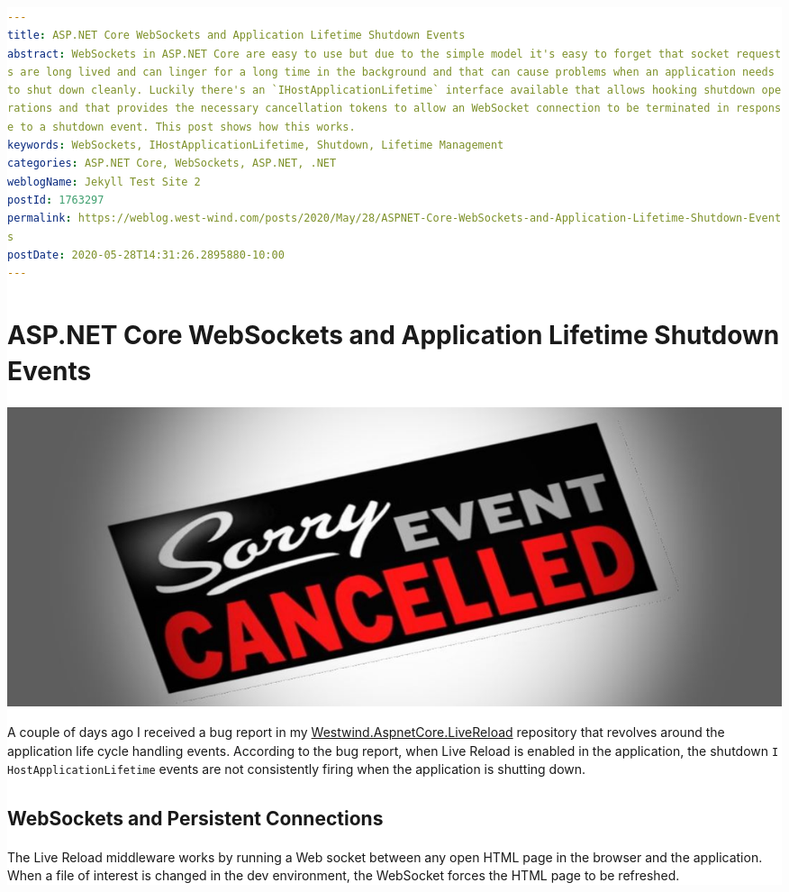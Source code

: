 ```yaml
---
title: ASP.NET Core WebSockets and Application Lifetime Shutdown Events
abstract: WebSockets in ASP.NET Core are easy to use but due to the simple model it's easy to forget that socket requests are long lived and can linger for a long time in the background and that can cause problems when an application needs to shut down cleanly. Luckily there's an `IHostApplicationLifetime` interface available that allows hooking shutdown operations and that provides the necessary cancellation tokens to allow an WebSocket connection to be terminated in response to a shutdown event. This post shows how this works.
keywords: WebSockets, IHostApplicationLifetime, Shutdown, Lifetime Management
categories: ASP.NET Core, WebSockets, ASP.NET, .NET
weblogName: Jekyll Test Site 2
postId: 1763297
permalink: https://weblog.west-wind.com/posts/2020/May/28/ASPNET-Core-WebSockets-and-Application-Lifetime-Shutdown-Events
postDate: 2020-05-28T14:31:26.2895880-10:00
---
```

# ASP.NET Core WebSockets and Application Lifetime Shutdown Events

![](EventCancelled.jpg)

A couple of days ago I received a bug report in my [Westwind.AspnetCore.LiveReload](https://github.com/RickStrahl/Westwind.AspnetCore.LiveReload/issues/28) repository that revolves around the application life cycle handling events. According to the bug report, when Live Reload is enabled in the application, the shutdown `IHostApplicationLifetime` events are not consistently firing when the application is shutting down.

## WebSockets and Persistent Connections
The Live Reload middleware works by running a Web socket between any open HTML page in the browser and the application. When a file of interest is changed in the dev environment, the WebSocket forces the HTML page to be refreshed.
